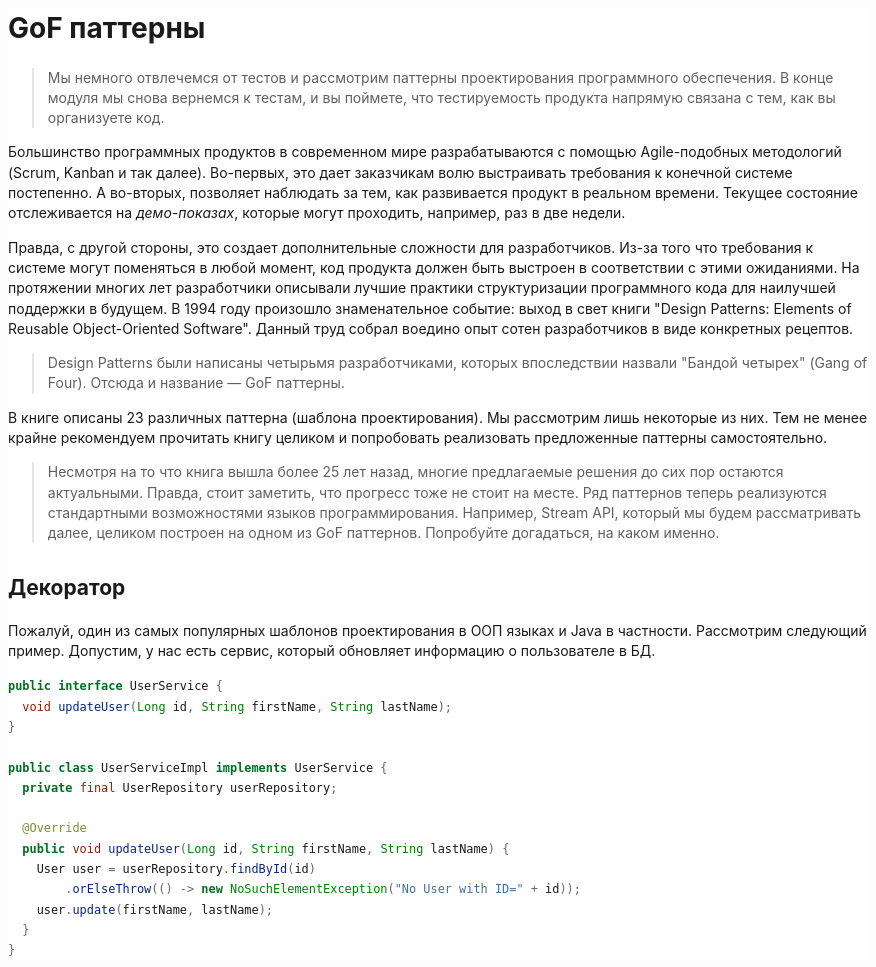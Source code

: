 # GoF паттерны

> Мы немного отвлечемся от тестов и рассмотрим паттерны проектирования программного обеспечения.
> В конце модуля мы снова вернемся к тестам, и вы поймете, что тестируемость продукта напрямую связана
> с тем, как вы организуете код.

Большинство программных продуктов в современном мире разрабатываются с помощью Agile-подобных
методологий (Scrum, Kanban и так далее). Во-первых, это дает заказчикам волю выстраивать требования
к конечной системе постепенно. А во-вторых, позволяет наблюдать за тем, как развивается продукт в
реальном времени. Текущее состояние отслеживается на *демо-показах*, которые могут проходить,
например, раз в две недели.

Правда, с другой стороны, это создает дополнительные сложности для разработчиков. Из-за
того что требования к системе могут поменяться в любой момент, код продукта должен быть выстроен в
соответствии с этими ожиданиями. На протяжении многих лет разработчики описывали лучшие практики
структуризации программного кода для наилучшей поддержки в будущем. В 1994 году произошло
знаменательное событие: выход в свет книги "Design Patterns: Elements of Reusable Object-Oriented
Software". Данный труд собрал воедино опыт сотен разработчиков в виде конкретных рецептов.

> Design Patterns были написаны четырьмя разработчиками, которых впоследствии назвали "Бандой четырех" (Gang of Four).
> Отсюда и название — GoF паттерны.

В книге описаны 23 различных паттерна (шаблона проектирования). Мы рассмотрим лишь некоторые из
них. Тем не менее крайне рекомендуем прочитать книгу целиком и попробовать реализовать предложенные
паттерны самостоятельно.

> Несмотря на то что книга вышла более 25 лет назад, многие предлагаемые решения до сих пор остаются актуальными.
> Правда, стоит заметить, что прогресс тоже не стоит на месте.
> Ряд паттернов теперь реализуются стандартными возможностями языков программирования.
> Например, Stream API, который мы будем рассматривать далее, целиком построен на одном из GoF паттернов.
> Попробуйте догадаться, на каком именно.

## Декоратор

Пожалуй, один из самых популярных шаблонов проектирования в ООП языках и Java в частности.
Рассмотрим следующий пример. Допустим, у нас есть сервис, который обновляет информацию о пользователе в
БД.

```java
public interface UserService {
  void updateUser(Long id, String firstName, String lastName);
}

public class UserServiceImpl implements UserService {
  private final UserRepository userRepository;

  @Override
  public void updateUser(Long id, String firstName, String lastName) {
    User user = userRepository.findById(id)
        .orElseThrow(() -> new NoSuchElementException("No User with ID=" + id));
    user.update(firstName, lastName);
  }
}
```
